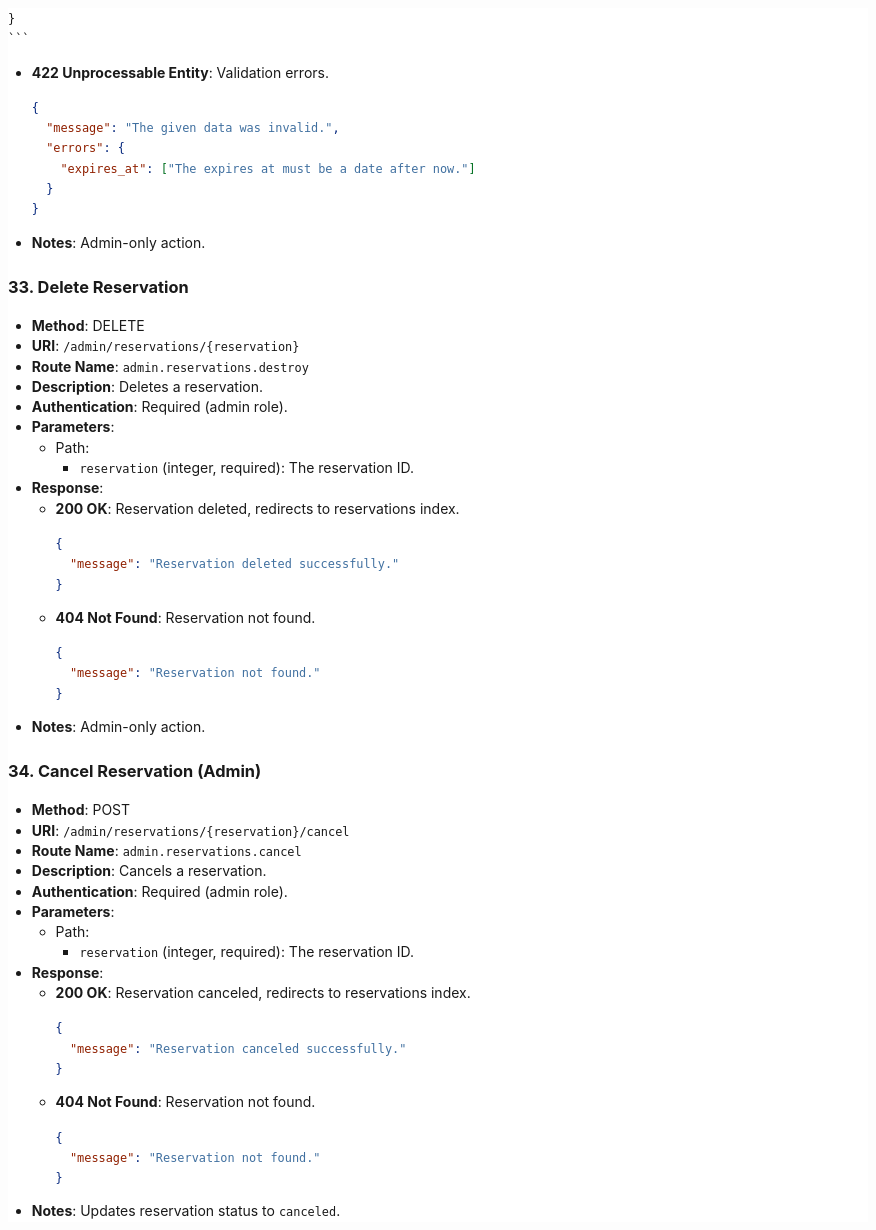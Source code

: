     }
    ```
  - **422 Unprocessable Entity**: Validation errors.
    ```json
    {
      "message": "The given data was invalid.",
      "errors": {
        "expires_at": ["The expires at must be a date after now."]
      }
    }
    ```
- **Notes**: Admin-only action.

### 33. Delete Reservation
- **Method**: DELETE
- **URI**: `/admin/reservations/{reservation}`
- **Route Name**: `admin.reservations.destroy`
- **Description**: Deletes a reservation.
- **Authentication**: Required (admin role).
- **Parameters**:
  - Path:
    - `reservation` (integer, required): The reservation ID.
- **Response**:
  - **200 OK**: Reservation deleted, redirects to reservations index.
    ```json
    {
      "message": "Reservation deleted successfully."
    }
    ```
  - **404 Not Found**: Reservation not found.
    ```json
    {
      "message": "Reservation not found."
    }
    ```
- **Notes**: Admin-only action.

### 34. Cancel Reservation (Admin)
- **Method**: POST
- **URI**: `/admin/reservations/{reservation}/cancel`
- **Route Name**: `admin.reservations.cancel`
- **Description**: Cancels a reservation.
- **Authentication**: Required (admin role).
- **Parameters**:
  - Path:
    - `reservation` (integer, required): The reservation ID.
- **Response**:
  - **200 OK**: Reservation canceled, redirects to reservations index.
    ```json
    {
      "message": "Reservation canceled successfully."
    }
    ```
  - **404 Not Found**: Reservation not found.
    ```json
    {
      "message": "Reservation not found."
    }
    ```
- **Notes**: Updates reservation status to `canceled`.
